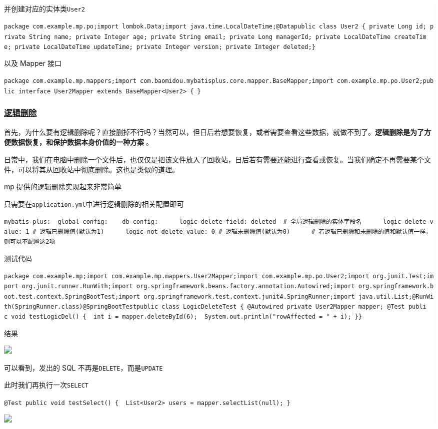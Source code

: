 并创建对应的实体类`User2`

```
package com.example.mp.po;import lombok.Data;import java.time.LocalDateTime;@Datapublic class User2 { private Long id; private String name; private Integer age; private String email; private Long managerId; private LocalDateTime createTime; private LocalDateTime updateTime; private Integer version; private Integer deleted;}
```

以及 Mapper 接口

```
package com.example.mp.mappers;import com.baomidou.mybatisplus.core.mapper.BaseMapper;import com.example.mp.po.User2;public interface User2Mapper extends BaseMapper<User2> { }
```

### [逻辑删除](https://mp.weixin.qq.com/s?__biz=MzUzMTA2NTU2Ng==&mid=2247487551&idx=1&sn=18f64ba49f3f0f9d8be9d1fdef8857d9&scene=21#wechat_redirect)

首先，为什么要有逻辑删除呢？直接删掉不行吗？当然可以，但日后若想要恢复，或者需要查看这些数据，就做不到了。**逻辑删除是为了方便数据恢复，和保护数据本身价值的一种方案** 。

日常中，我们在电脑中删除一个文件后，也仅仅是把该文件放入了回收站，日后若有需要还能进行查看或恢复。当我们确定不再需要某个文件，可以将其从回收站中彻底删除。这也是类似的道理。

mp 提供的逻辑删除实现起来非常简单

只需要在`application.yml`中进行逻辑删除的相关配置即可

```
mybatis-plus:  global-config:    db-config:      logic-delete-field: deleted  # 全局逻辑删除的实体字段名      logic-delete-value: 1 # 逻辑已删除值(默认为1)      logic-not-delete-value: 0 # 逻辑未删除值(默认为0)      # 若逻辑已删除和未删除的值和默认值一样，则可以不配置这2项
```

测试代码

```
package com.example.mp;import com.example.mp.mappers.User2Mapper;import com.example.mp.po.User2;import org.junit.Test;import org.junit.runner.RunWith;import org.springframework.beans.factory.annotation.Autowired;import org.springframework.boot.test.context.SpringBootTest;import org.springframework.test.context.junit4.SpringRunner;import java.util.List;@RunWith(SpringRunner.class)@SpringBootTestpublic class LogicDeleteTest { @Autowired private User2Mapper mapper; @Test public void testLogicDel() {  int i = mapper.deleteById(6);  System.out.println("rowAffected = " + i); }}
```

结果

[![](https://mmbiz.qpic.cn/mmbiz_png/JdLkEI9sZfdO6JPF4T4o5RTyotDN3eLkvbKk1saNOIN4DgNbmF5Yfr4GvCcicASicPvWZwwicrwXo9HlIlXaY56hA/640?wx_fmt=png)](https://mp.weixin.qq.com/s?__biz=MzUzMTA2NTU2Ng==&mid=2247487551&idx=1&sn=18f64ba49f3f0f9d8be9d1fdef8857d9&scene=21#wechat_redirect)

可以看到，发出的 SQL 不再是`DELETE`，而是`UPDATE`

此时我们再执行一次`SELECT`

```
@Test public void testSelect() {  List<User2> users = mapper.selectList(null); }
```

[![](https://mmbiz.qpic.cn/mmbiz_png/JdLkEI9sZfdO6JPF4T4o5RTyotDN3eLknX1J1d9tCxs3yFk9glUc9uVFDkyI3FwmfqEy34NFxL8RyOauZre1Gg/640?wx_fmt=png)](https://mp.weixin.qq.com/s?__biz=MzUzMTA2NTU2Ng==&mid=2247487551&idx=1&sn=18f64ba49f3f0f9d8be9d1fdef8857d9&scene=21#wechat_redirect)

